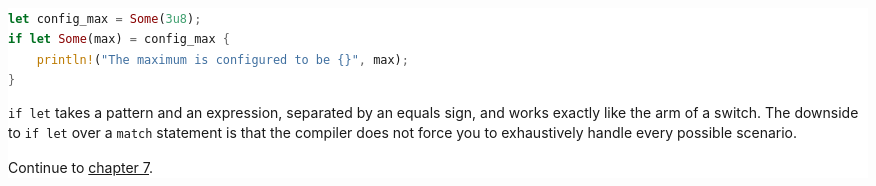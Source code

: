 ```rust
let config_max = Some(3u8);
if let Some(max) = config_max {
    println!("The maximum is configured to be {}", max);
}
```

`if let` takes a pattern and an expression, separated by an equals sign, and works exactly like the arm of a switch. The downside to `if let` over a `match` statement is that the compiler does not force you to exhaustively handle every possible scenario.

Continue to [chapter 7][chap7].

[chap7]: ./ch07-packages-crates-modules.md "Chapter 7: Managing Growing Projects with Packages, Crates, and Modules"
[chap10]: ./ch10/ch10-01-generic-data-types.md "Chapter 10: Generic Types, Traits, and Lifetimes"
[chap18]: ./ch18-patterns-and-matching.md "Chapter 18: Patterns and Matching"
